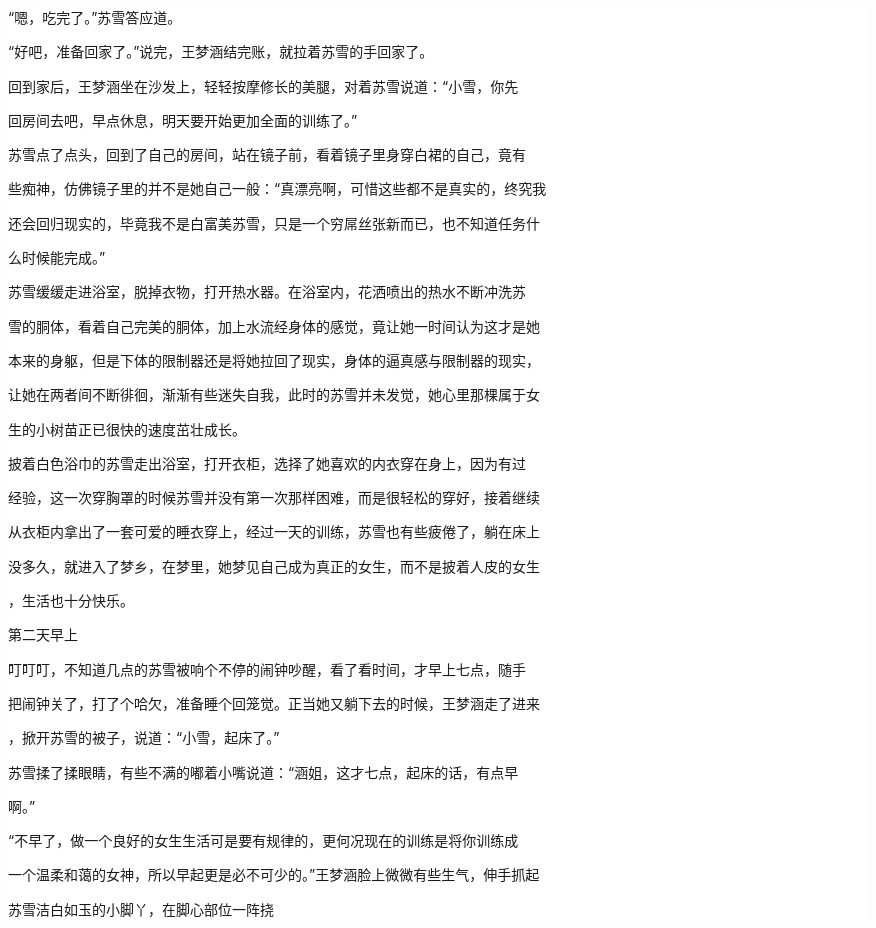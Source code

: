 “嗯，吃完了。”苏雪答应道。

“好吧，准备回家了。”说完，王梦涵结完账，就拉着苏雪的手回家了。



回到家后，王梦涵坐在沙发上，轻轻按摩修长的美腿，对着苏雪说道：“小雪，你先

回房间去吧，早点休息，明天要开始更加全面的训练了。”



苏雪点了点头，回到了自己的房间，站在镜子前，看着镜子里身穿白裙的自己，竟有

些痴神，仿佛镜子里的并不是她自己一般：“真漂亮啊，可惜这些都不是真实的，终究我

还会回归现实的，毕竟我不是白富美苏雪，只是一个穷屌丝张新而已，也不知道任务什

么时候能完成。”



苏雪缓缓走进浴室，脱掉衣物，打开热水器。在浴室内，花洒喷出的热水不断冲洗苏

雪的胴体，看着自己完美的胴体，加上水流经身体的感觉，竟让她一时间认为这才是她

本来的身躯，但是下体的限制器还是将她拉回了现实，身体的逼真感与限制器的现实，

让她在两者间不断徘徊，渐渐有些迷失自我，此时的苏雪并未发觉，她心里那棵属于女

生的小树苗正已很快的速度茁壮成长。



披着白色浴巾的苏雪走出浴室，打开衣柜，选择了她喜欢的内衣穿在身上，因为有过

经验，这一次穿胸罩的时候苏雪并没有第一次那样困难，而是很轻松的穿好，接着继续

从衣柜内拿出了一套可爱的睡衣穿上，经过一天的训练，苏雪也有些疲倦了，躺在床上

没多久，就进入了梦乡，在梦里，她梦见自己成为真正的女生，而不是披着人皮的女生

，生活也十分快乐。

第二天早上



叮叮叮，不知道几点的苏雪被响个不停的闹钟吵醒，看了看时间，才早上七点，随手

把闹钟关了，打了个哈欠，准备睡个回笼觉。正当她又躺下去的时候，王梦涵走了进来

，掀开苏雪的被子，说道：“小雪，起床了。”



苏雪揉了揉眼睛，有些不满的嘟着小嘴说道：“涵姐，这才七点，起床的话，有点早

啊。”



“不早了，做一个良好的女生生活可是要有规律的，更何况现在的训练是将你训练成

一个温柔和蔼的女神，所以早起更是必不可少的。”王梦涵脸上微微有些生气，伸手抓起

苏雪洁白如玉的小脚丫，在脚心部位一阵挠


